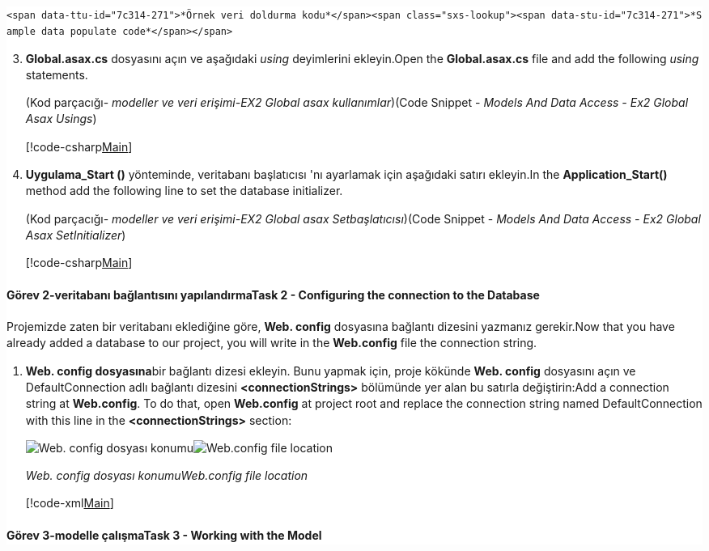     <span data-ttu-id="7c314-271">*Örnek veri doldurma kodu*</span><span class="sxs-lookup"><span data-stu-id="7c314-271">*Sample data populate code*</span></span>
3. <span data-ttu-id="7c314-272">**Global.asax.cs** dosyasını açın ve aşağıdaki *using* deyimlerini ekleyin.</span><span class="sxs-lookup"><span data-stu-id="7c314-272">Open the **Global.asax.cs** file and add the following *using* statements.</span></span>

    <span data-ttu-id="7c314-273">(Kod parçacığı- *modeller ve veri erişimi-EX2 Global asax kullanımlar*)</span><span class="sxs-lookup"><span data-stu-id="7c314-273">(Code Snippet - *Models And Data Access - Ex2 Global Asax Usings*)</span></span>

    [!code-csharp[Main](aspnet-mvc-4-models-and-data-access/samples/sample5.cs)]
4. <span data-ttu-id="7c314-274">**Uygulama\_Start ()** yönteminde, veritabanı başlatıcısı 'nı ayarlamak için aşağıdaki satırı ekleyin.</span><span class="sxs-lookup"><span data-stu-id="7c314-274">In the **Application\_Start()** method add the following line to set the database initializer.</span></span>

    <span data-ttu-id="7c314-275">(Kod parçacığı- *modeller ve veri erişimi-EX2 Global asax Setbaşlatıcısı*)</span><span class="sxs-lookup"><span data-stu-id="7c314-275">(Code Snippet - *Models And Data Access - Ex2 Global Asax SetInitializer*)</span></span>

    [!code-csharp[Main](aspnet-mvc-4-models-and-data-access/samples/sample6.cs)]

<a id="Ex2Task2"></a>

<a id="Task_2_-_Configuring_the_connection_to_the_Database"></a>
#### <a name="task-2---configuring-the-connection-to-the-database"></a><span data-ttu-id="7c314-276">Görev 2-veritabanı bağlantısını yapılandırma</span><span class="sxs-lookup"><span data-stu-id="7c314-276">Task 2 - Configuring the connection to the Database</span></span>

<span data-ttu-id="7c314-277">Projemizde zaten bir veritabanı eklediğine göre, **Web. config** dosyasına bağlantı dizesini yazmanız gerekir.</span><span class="sxs-lookup"><span data-stu-id="7c314-277">Now that you have already added a database to our project, you will write in the **Web.config** file the connection string.</span></span>

1. <span data-ttu-id="7c314-278">**Web. config dosyasına**bir bağlantı dizesi ekleyin. Bunu yapmak için, proje kökünde **Web. config** dosyasını açın ve DefaultConnection adlı bağlantı dizesini **&lt;connectionStrings&gt;** bölümünde yer alan bu satırla değiştirin:</span><span class="sxs-lookup"><span data-stu-id="7c314-278">Add a connection string at **Web.config**. To do that, open **Web.config** at project root and replace the connection string named DefaultConnection with this line in the **&lt;connectionStrings&gt;** section:</span></span>

    <span data-ttu-id="7c314-279">![Web. config dosyası konumu](aspnet-mvc-4-models-and-data-access/_static/image19.png "Web. config dosyası konumu")</span><span class="sxs-lookup"><span data-stu-id="7c314-279">![Web.config file location](aspnet-mvc-4-models-and-data-access/_static/image19.png "Web.config file location")</span></span>

    <span data-ttu-id="7c314-280">*Web. config dosyası konumu*</span><span class="sxs-lookup"><span data-stu-id="7c314-280">*Web.config file location*</span></span>

    [!code-xml[Main](aspnet-mvc-4-models-and-data-access/samples/sample7.xml)]

<a id="Ex2Task3"></a>

<a id="Task_3_-_Working_with_the_Model"></a>
#### <a name="task-3---working-with-the-model"></a><span data-ttu-id="7c314-281">Görev 3-modelle çalışma</span><span class="sxs-lookup"><span data-stu-id="7c314-281">Task 3 - Working with the Model</span></span>
